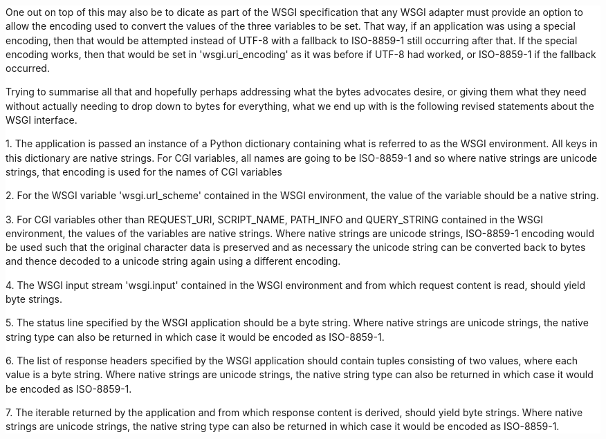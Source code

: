   


One out on top of this may also be to dicate as part of the WSGI specification that any WSGI adapter must provide an option to allow the encoding used to convert the values of the three variables to be set. That way, if an application was using a special encoding, then that would be attempted instead of UTF-8 with a fallback to ISO-8859-1 still occurring after that. If the special encoding works, then that would be set in 'wsgi.uri\_encoding' as it was before if UTF-8 had worked, or ISO-8859-1 if the fallback occurred.

  


Trying to summarise all that and hopefully perhaps addressing what the bytes advocates desire, or giving them what they need without actually needing to drop down to bytes for everything, what we end up with is the following revised statements about the WSGI interface.

  


1\. The application is passed an instance of a Python dictionary containing what is referred to as the WSGI environment. All keys in this dictionary are native strings. For CGI variables, all names are going to be ISO-8859-1 and so where native strings are unicode strings, that encoding is used for the names of CGI variables

  


2\. For the WSGI variable 'wsgi.url\_scheme' contained in the WSGI environment, the value of the variable should be a native string.

  


3\. For CGI variables other than REQUEST\_URI, SCRIPT\_NAME, PATH\_INFO and QUERY\_STRING contained in the WSGI environment, the values of the variables are native strings. Where native strings are unicode strings, ISO-8859-1 encoding would be used such that the original character data is preserved and as necessary the unicode string can be converted back to bytes and thence decoded to a unicode string again using a different encoding.

  


4\. The WSGI input stream 'wsgi.input' contained in the WSGI environment and from which request content is read, should yield byte strings.

  


5\. The status line specified by the WSGI application should be a byte string. Where native strings are unicode strings, the native string type can also be returned in which case it would be encoded as ISO-8859-1.

  


6\. The list of response headers specified by the WSGI application should contain tuples consisting of two values, where each value is a byte string. Where native strings are unicode strings, the native string type can also be returned in which case it would be encoded as ISO-8859-1.

  


7\. The iterable returned by the application and from which response content is derived, should yield byte strings. Where native strings are unicode strings, the native string type can also be returned in which case it would be encoded as ISO-8859-1.
